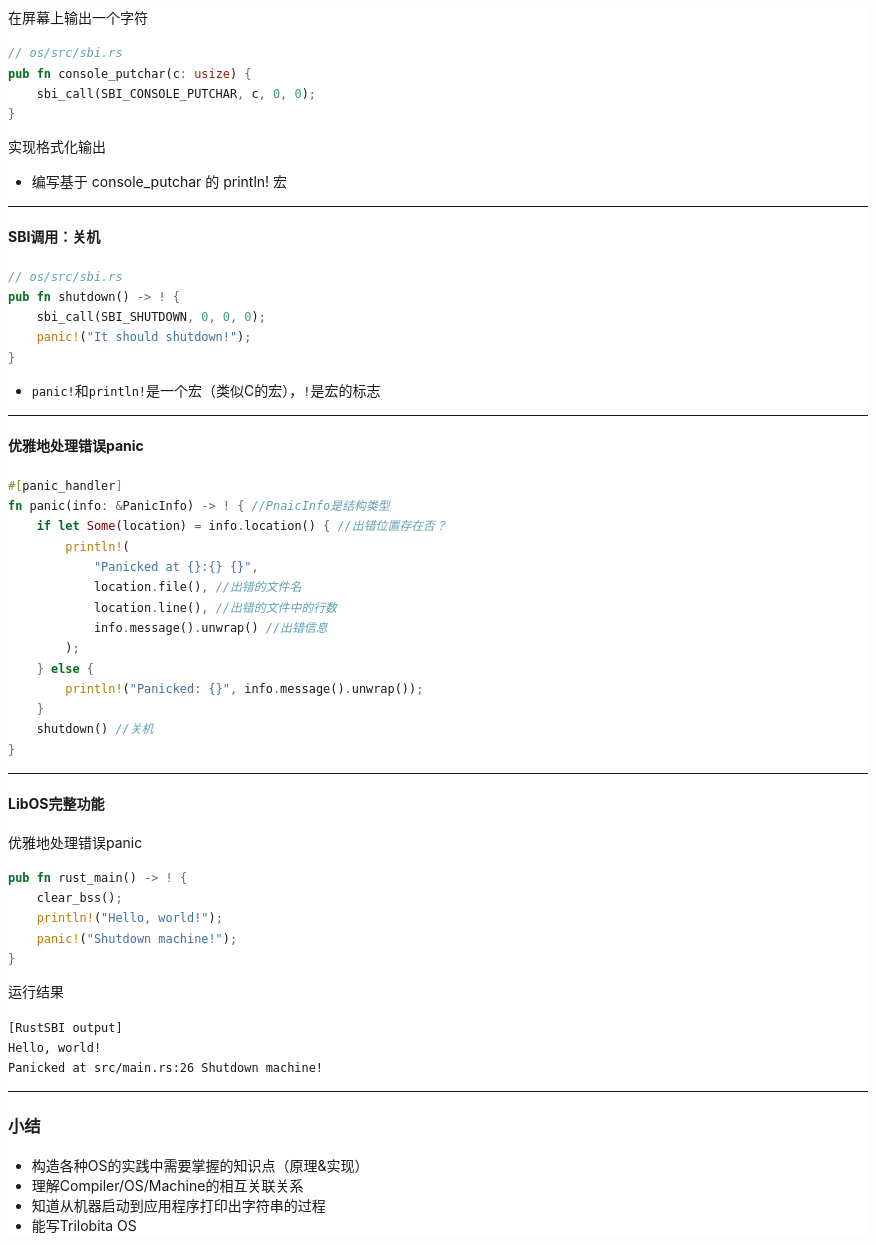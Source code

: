 在屏幕上输出一个字符
```rust
// os/src/sbi.rs
pub fn console_putchar(c: usize) {
    sbi_call(SBI_CONSOLE_PUTCHAR, c, 0, 0);
}
```
实现格式化输出
- 编写基于 console_putchar 的 println! 宏

---
#### SBI调用：关机
```rust
// os/src/sbi.rs
pub fn shutdown() -> ! {
    sbi_call(SBI_SHUTDOWN, 0, 0, 0);
    panic!("It should shutdown!");
}
```
- ``panic!``和``println!``是一个宏（类似C的宏），``!``是宏的标志
---
#### 优雅地处理错误panic
```rust
#[panic_handler]
fn panic(info: &PanicInfo) -> ! { //PnaicInfo是结构类型
    if let Some(location) = info.location() { //出错位置存在否？
        println!(
            "Panicked at {}:{} {}",
            location.file(), //出错的文件名
            location.line(), //出错的文件中的行数
            info.message().unwrap() //出错信息
        );
    } else {
        println!("Panicked: {}", info.message().unwrap());
    }
    shutdown() //关机
}
```

---
#### LibOS完整功能
优雅地处理错误panic
```rust
pub fn rust_main() -> ! {
    clear_bss();
    println!("Hello, world!");
    panic!("Shutdown machine!");
}
```
运行结果
```
[RustSBI output]
Hello, world!
Panicked at src/main.rs:26 Shutdown machine!
```

---
### 小结
- 构造各种OS的实践中需要掌握的知识点（原理&实现）
- 理解Compiler/OS/Machine的相互关联关系
- 知道从机器启动到应用程序打印出字符串的过程
- 能写Trilobita OS